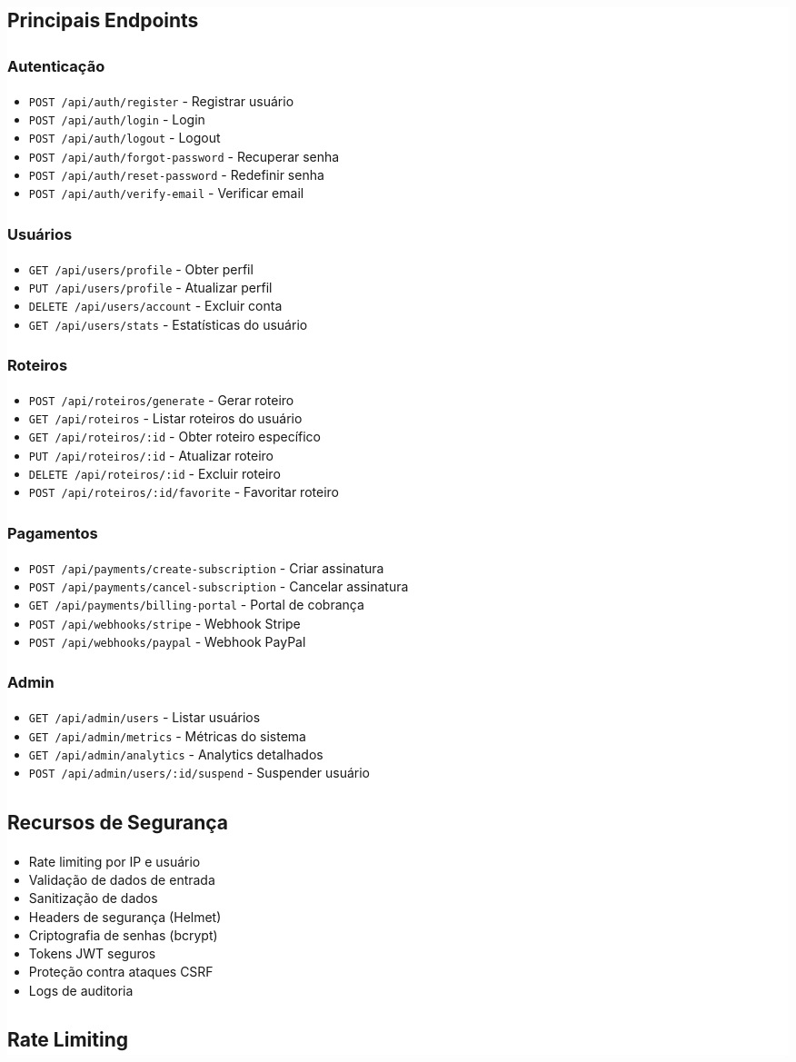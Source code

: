 ## Principais Endpoints

### Autenticação
- `POST /api/auth/register` - Registrar usuário
- `POST /api/auth/login` - Login
- `POST /api/auth/logout` - Logout
- `POST /api/auth/forgot-password` - Recuperar senha
- `POST /api/auth/reset-password` - Redefinir senha
- `POST /api/auth/verify-email` - Verificar email

### Usuários
- `GET /api/users/profile` - Obter perfil
- `PUT /api/users/profile` - Atualizar perfil
- `DELETE /api/users/account` - Excluir conta
- `GET /api/users/stats` - Estatísticas do usuário

### Roteiros
- `POST /api/roteiros/generate` - Gerar roteiro
- `GET /api/roteiros` - Listar roteiros do usuário
- `GET /api/roteiros/:id` - Obter roteiro específico
- `PUT /api/roteiros/:id` - Atualizar roteiro
- `DELETE /api/roteiros/:id` - Excluir roteiro
- `POST /api/roteiros/:id/favorite` - Favoritar roteiro

### Pagamentos
- `POST /api/payments/create-subscription` - Criar assinatura
- `POST /api/payments/cancel-subscription` - Cancelar assinatura
- `GET /api/payments/billing-portal` - Portal de cobrança
- `POST /api/webhooks/stripe` - Webhook Stripe
- `POST /api/webhooks/paypal` - Webhook PayPal

### Admin
- `GET /api/admin/users` - Listar usuários
- `GET /api/admin/metrics` - Métricas do sistema
- `GET /api/admin/analytics` - Analytics detalhados
- `POST /api/admin/users/:id/suspend` - Suspender usuário

## Recursos de Segurança

- Rate limiting por IP e usuário
- Validação de dados de entrada
- Sanitização de dados
- Headers de segurança (Helmet)
- Criptografia de senhas (bcrypt)
- Tokens JWT seguros
- Proteção contra ataques CSRF
- Logs de auditoria

## Rate Limiting
